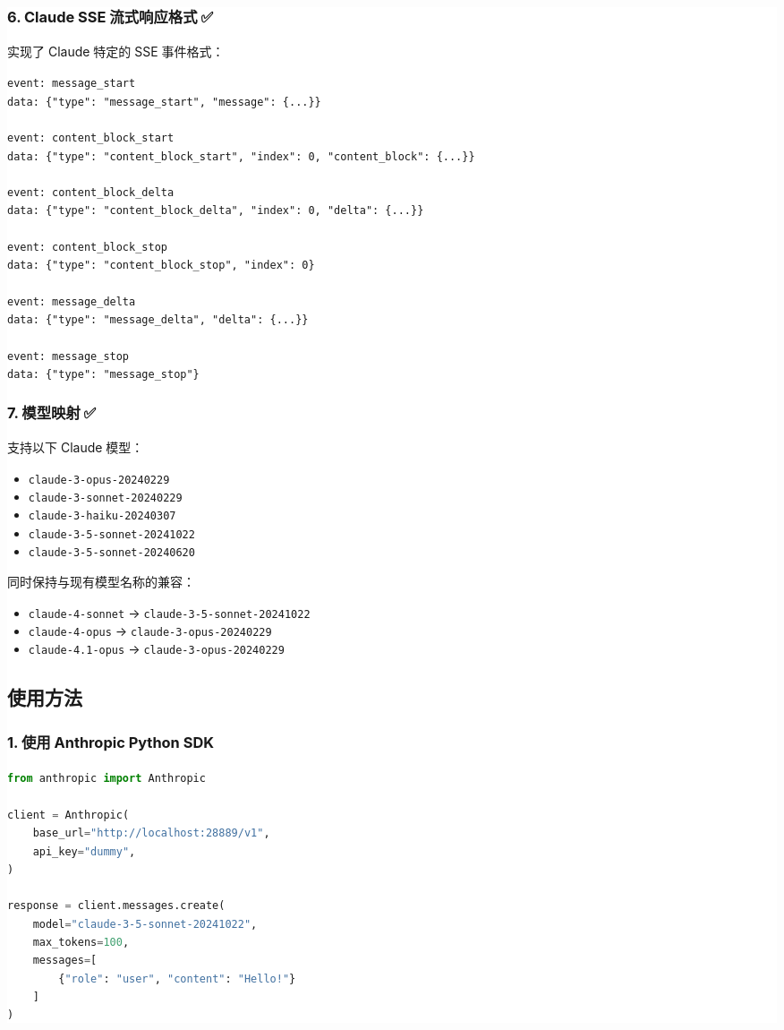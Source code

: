 ### 6. Claude SSE 流式响应格式 ✅

实现了 Claude 特定的 SSE 事件格式：

```
event: message_start
data: {"type": "message_start", "message": {...}}

event: content_block_start
data: {"type": "content_block_start", "index": 0, "content_block": {...}}

event: content_block_delta
data: {"type": "content_block_delta", "index": 0, "delta": {...}}

event: content_block_stop
data: {"type": "content_block_stop", "index": 0}

event: message_delta
data: {"type": "message_delta", "delta": {...}}

event: message_stop
data: {"type": "message_stop"}
```

### 7. 模型映射 ✅

支持以下 Claude 模型：

- `claude-3-opus-20240229`
- `claude-3-sonnet-20240229`
- `claude-3-haiku-20240307`
- `claude-3-5-sonnet-20241022`
- `claude-3-5-sonnet-20240620`

同时保持与现有模型名称的兼容：
- `claude-4-sonnet` → `claude-3-5-sonnet-20241022`
- `claude-4-opus` → `claude-3-opus-20240229`
- `claude-4.1-opus` → `claude-3-opus-20240229`

## 使用方法

### 1. 使用 Anthropic Python SDK

```python
from anthropic import Anthropic

client = Anthropic(
    base_url="http://localhost:28889/v1",
    api_key="dummy",
)

response = client.messages.create(
    model="claude-3-5-sonnet-20241022",
    max_tokens=100,
    messages=[
        {"role": "user", "content": "Hello!"}
    ]
)
```
